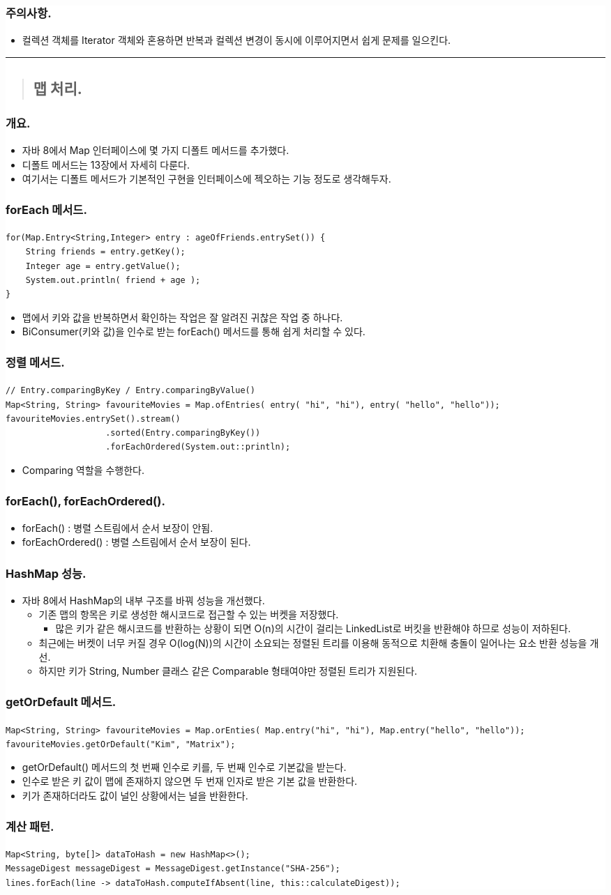### 주의사항.
- 컬렉션 객체를 Iterator 객체와 혼용하면 반복과 컬렉션 변경이 동시에 이루어지면서 쉽게 문제를 일으킨다.

-----------------------------------------------------------------------------------------------------------------------------------

> ## 맵 처리.

### 개요.
- 자바 8에서 Map 인터페이스에 몇 가지 디폴트 메서드를 추가했다.
- 디폴트 메서드는 13장에서 자세히 다룬다.
- 여기서는 디폴트 메서드가 기본적인 구현을 인터페이스에 젝오하는 기능 정도로 생각해두자.

### forEach 메서드.
    for(Map.Entry<String,Integer> entry : ageOfFriends.entrySet()) {
        String friends = entry.getKey();
        Integer age = entry.getValue();
        System.out.println( friend + age );
    }
- 맵에서 키와 값을 반복하면서 확인하는 작업은 잘 알려진 귀찮은 작업 중 하나다.
- BiConsumer(키와 값)을 인수로 받는 forEach() 메서드를 통해 쉽게 처리할 수 있다.

### 정렬 메서드.
    // Entry.comparingByKey / Entry.comparingByValue()
    Map<String, String> favouriteMovies = Map.ofEntries( entry( "hi", "hi"), entry( "hello", "hello"));
    favouriteMovies.entrySet().stream()
                        .sorted(Entry.comparingByKey())
                        .forEachOrdered(System.out::println);
- Comparing 역할을 수행한다.

### forEach(), forEachOrdered().
- forEach() : 병렬 스트림에서 순서 보장이 안됨.
- forEachOrdered() : 병렬 스트림에서 순서 보장이 된다.

### HashMap 성능.
- 자바 8에서 HashMap의 내부 구조를 바꿔 성능을 개선했다.
  - 기존 맵의 항목은 키로 생성한 해시코드로 접근할 수 있는 버켓을 저장했다.
    - 많은 키가 같은 해시코드를 반환하는 상황이 되면 O(n)의 시간이 걸리는 LinkedList로 버킷을 반환해야 하므로 성능이 저하된다.
  - 최근에는 버켓이 너무 커질 경우 O(log(N))의 시간이 소요되는 정렬된 트리를 이용해 동적으로 치환해 충돌이 일어나는 요소 반환 성능을 개선.
  - 하지만 키가 String, Number 클래스 같은 Comparable 형태여야만 정렬된 트리가 지원된다.

### getOrDefault 메서드.
    Map<String, String> favouriteMovies = Map.orEnties( Map.entry("hi", "hi"), Map.entry("hello", "hello"));
    favouriteMovies.getOrDefault("Kim", "Matrix");
- getOrDefault() 메서드의 첫 번째 인수로 키를, 두 번째 인수로 기본값을 받는다.
- 인수로 받은 키 값이 맵에 존재하지 않으면 두 번재 인자로 받은 기본 값을 반환한다.
- 키가 존재하더라도 값이 널인 상황에서는 널을 반환한다.

### 계산 패턴.
    Map<String, byte[]> dataToHash = new HashMap<>();
    MessageDigest messageDigest = MessageDigest.getInstance("SHA-256");
    lines.forEach(line -> dataToHash.computeIfAbsent(line, this::calculateDigest));
